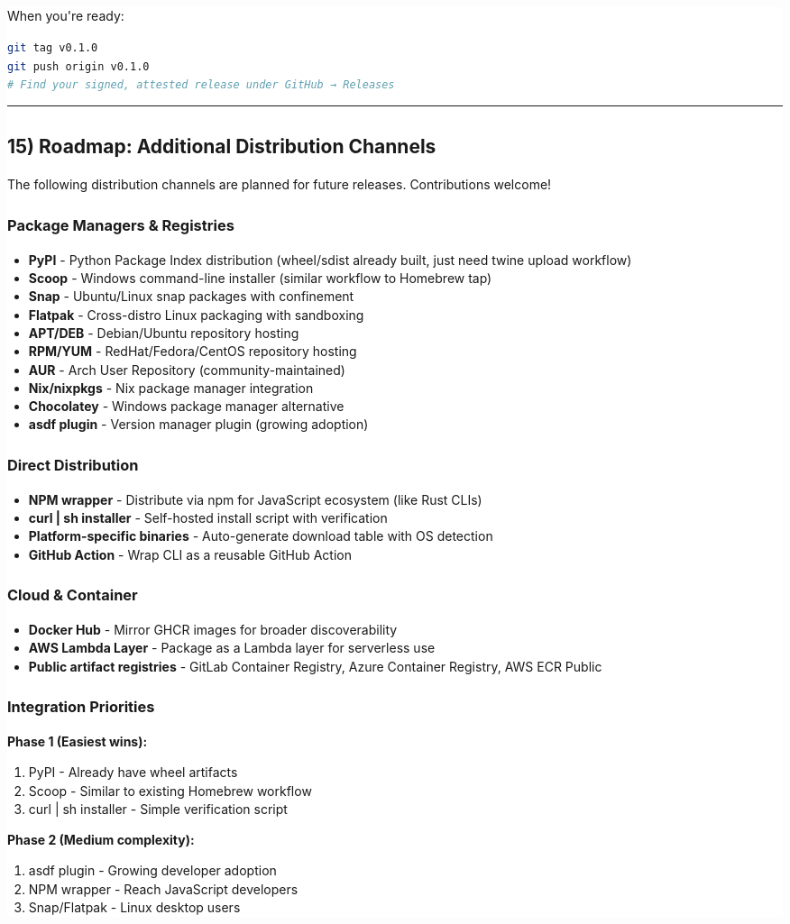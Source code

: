 When you're ready:

```bash
git tag v0.1.0
git push origin v0.1.0
# Find your signed, attested release under GitHub → Releases
```

---

## 15) Roadmap: Additional Distribution Channels

The following distribution channels are planned for future releases. Contributions welcome!

### Package Managers & Registries

- **PyPI** - Python Package Index distribution (wheel/sdist already built, just need twine upload workflow)
- **Scoop** - Windows command-line installer (similar workflow to Homebrew tap)
- **Snap** - Ubuntu/Linux snap packages with confinement
- **Flatpak** - Cross-distro Linux packaging with sandboxing
- **APT/DEB** - Debian/Ubuntu repository hosting
- **RPM/YUM** - RedHat/Fedora/CentOS repository hosting
- **AUR** - Arch User Repository (community-maintained)
- **Nix/nixpkgs** - Nix package manager integration
- **Chocolatey** - Windows package manager alternative
- **asdf plugin** - Version manager plugin (growing adoption)

### Direct Distribution

- **NPM wrapper** - Distribute via npm for JavaScript ecosystem (like Rust CLIs)
- **curl | sh installer** - Self-hosted install script with verification
- **Platform-specific binaries** - Auto-generate download table with OS detection
- **GitHub Action** - Wrap CLI as a reusable GitHub Action

### Cloud & Container

- **Docker Hub** - Mirror GHCR images for broader discoverability
- **AWS Lambda Layer** - Package as a Lambda layer for serverless use
- **Public artifact registries** - GitLab Container Registry, Azure Container Registry, AWS ECR Public

### Integration Priorities

**Phase 1 (Easiest wins):**

1. PyPI - Already have wheel artifacts
2. Scoop - Similar to existing Homebrew workflow
3. curl | sh installer - Simple verification script

**Phase 2 (Medium complexity):**

1. asdf plugin - Growing developer adoption
2. NPM wrapper - Reach JavaScript developers
3. Snap/Flatpak - Linux desktop users
